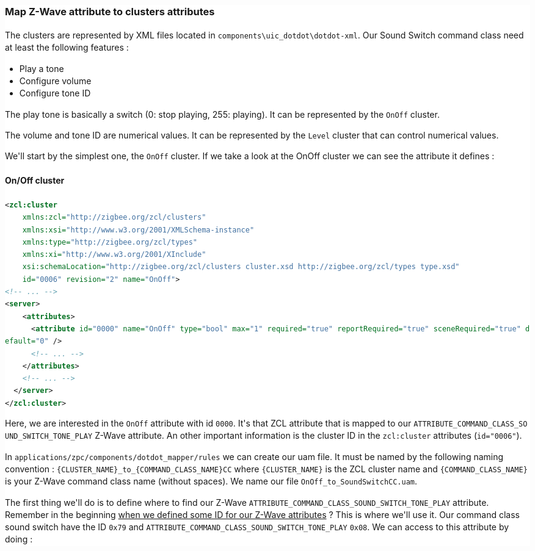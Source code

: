
### Map Z-Wave attribute to clusters attributes

The clusters are represented by XML files located in `components\uic_dotdot\dotdot-xml`. Our Sound Switch command class need at least the following features :

- Play a tone
- Configure volume
- Configure tone ID

The play tone is basically a switch (0: stop playing, 255: playing). It can be represented by the `OnOff` cluster.

The volume and tone ID are numerical values. It can be represented by the `Level` cluster that can control numerical values.

We'll start by the simplest one, the `OnOff` cluster. If we take a look at the OnOff cluster we can see the attribute it defines :

#### On/Off cluster

```XML
<zcl:cluster
	xmlns:zcl="http://zigbee.org/zcl/clusters"
	xmlns:xsi="http://www.w3.org/2001/XMLSchema-instance"
	xmlns:type="http://zigbee.org/zcl/types"
	xmlns:xi="http://www.w3.org/2001/XInclude"
	xsi:schemaLocation="http://zigbee.org/zcl/clusters cluster.xsd http://zigbee.org/zcl/types type.xsd"
	id="0006" revision="2" name="OnOff">
<!-- ... -->
<server>
    <attributes>
      <attribute id="0000" name="OnOff" type="bool" max="1" required="true" reportRequired="true" sceneRequired="true" default="0" />
      <!-- ... -->
    </attributes>
    <!-- ... -->
  </server>
</zcl:cluster>
```

Here, we are interested in the `OnOff` attribute with id `0000`. It's that ZCL attribute that is mapped to our `ATTRIBUTE_COMMAND_CLASS_SOUND_SWITCH_TONE_PLAY` Z-Wave attribute. An other important information is the cluster ID in the `zcl:cluster` attributes (`id="0006"`).

In `applications/zpc/components/dotdot_mapper/rules` we can create our uam file.
It must be named by the following naming convention : `{CLUSTER_NAME}_to_{COMMAND_CLASS_NAME}CC` where `{CLUSTER_NAME}` is the ZCL cluster name and `{COMMAND_CLASS_NAME}` is your Z-Wave command class name (without spaces). We name our file `OnOff_to_SoundSwitchCC.uam`.

The first thing we'll do is to define where to find our Z-Wave `ATTRIBUTE_COMMAND_CLASS_SOUND_SWITCH_TONE_PLAY` attribute. Remember in the beginning [when we defined some ID for our Z-Wave attributes](#create-the-data-model-in-the-attribute-store) ? This is where we'll use it. Our command class sound switch have the ID `0x79` and  `ATTRIBUTE_COMMAND_CLASS_SOUND_SWITCH_TONE_PLAY` `0x08`. We can access to this attribute by doing :
